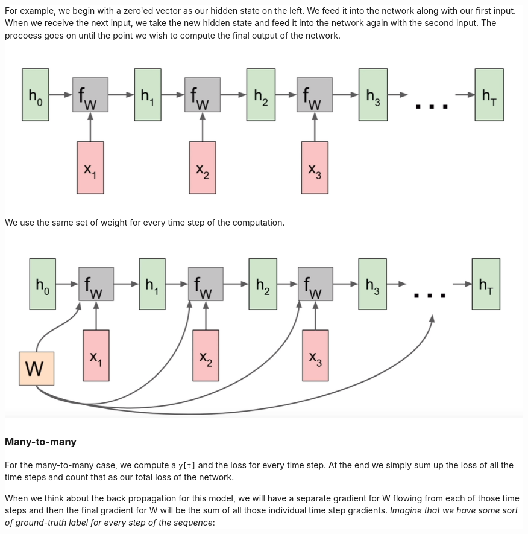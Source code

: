 For example, we begin with a zero'ed vector as our hidden state on the left. We feed it into the network along with our first input. When we receive the next input, we take the new hidden state and feed it into the network again with the second input. The procoess goes on until the point we wish to compute the final output of the network.

![computational-graph-1](img/computational-graph-1.png)

We use the same set of weight for every time step of the computation.

![computational-graph-2](img/computational-graph-2.png)

### Many-to-many
For the many-to-many case, we compute a `y[t]` and the loss for every time step. At the end we simply sum up the loss of all the time steps and count that as our total loss of the network. 

When we think about the back propagation for this model, we will have a separate gradient for W flowing from each of those time steps and then the final gradient for W will be the sum of all those individual time step gradients. *Imagine that we have some sort of ground-truth label for every step of the sequence*:

